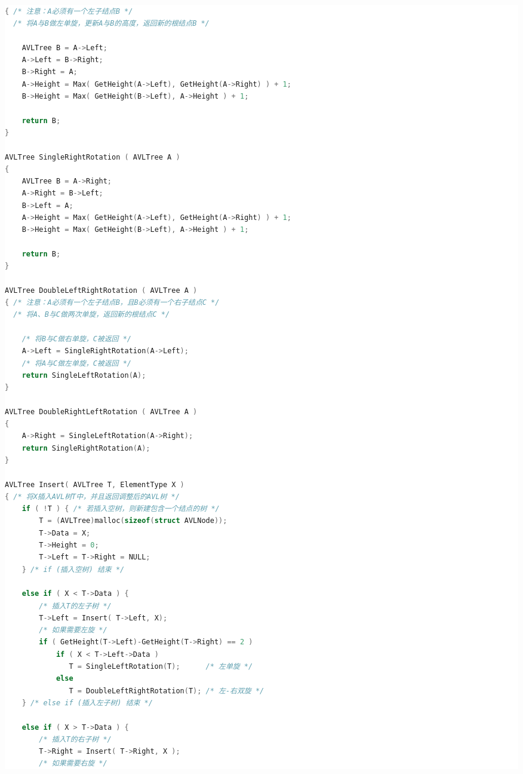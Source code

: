 ```c
{ /* 注意：A必须有一个左子结点B */
  /* 将A与B做左单旋，更新A与B的高度，返回新的根结点B */     
 
    AVLTree B = A->Left;
    A->Left = B->Right;
    B->Right = A;
    A->Height = Max( GetHeight(A->Left), GetHeight(A->Right) ) + 1;
    B->Height = Max( GetHeight(B->Left), A->Height ) + 1;
  
    return B;
}

AVLTree SingleRightRotation ( AVLTree A )
{    
    AVLTree B = A->Right;
    A->Right = B->Left;
    B->Left = A;
    A->Height = Max( GetHeight(A->Left), GetHeight(A->Right) ) + 1;
    B->Height = Max( GetHeight(B->Left), A->Height ) + 1;
  
    return B;
}

AVLTree DoubleLeftRightRotation ( AVLTree A )
{ /* 注意：A必须有一个左子结点B，且B必须有一个右子结点C */
  /* 将A、B与C做两次单旋，返回新的根结点C */
     
    /* 将B与C做右单旋，C被返回 */
    A->Left = SingleRightRotation(A->Left);
    /* 将A与C做左单旋，C被返回 */
    return SingleLeftRotation(A);
}
 
AVLTree DoubleRightLeftRotation ( AVLTree A )
{      
    A->Right = SingleLeftRotation(A->Right);
    return SingleRightRotation(A);
}
 
AVLTree Insert( AVLTree T, ElementType X )
{ /* 将X插入AVL树T中，并且返回调整后的AVL树 */
    if ( !T ) { /* 若插入空树，则新建包含一个结点的树 */
        T = (AVLTree)malloc(sizeof(struct AVLNode));
        T->Data = X;
        T->Height = 0;
        T->Left = T->Right = NULL;
    } /* if (插入空树) 结束 */
 
    else if ( X < T->Data ) {
        /* 插入T的左子树 */
        T->Left = Insert( T->Left, X);
        /* 如果需要左旋 */
        if ( GetHeight(T->Left)-GetHeight(T->Right) == 2 )
            if ( X < T->Left->Data ) 
               T = SingleLeftRotation(T);      /* 左单旋 */
            else 
               T = DoubleLeftRightRotation(T); /* 左-右双旋 */
    } /* else if (插入左子树) 结束 */
     
    else if ( X > T->Data ) {
        /* 插入T的右子树 */
        T->Right = Insert( T->Right, X );
        /* 如果需要右旋 */
```